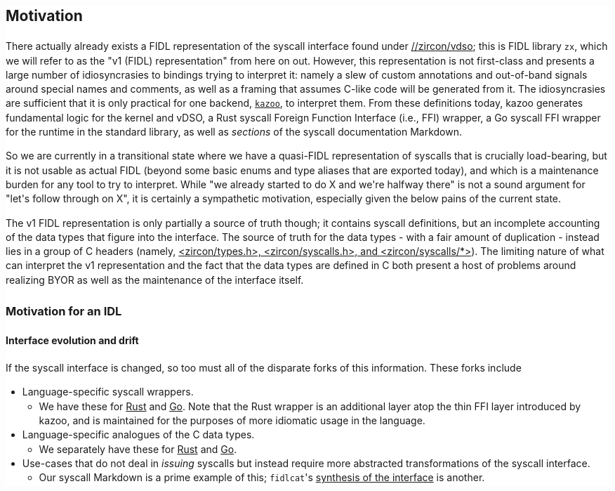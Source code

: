 ## Motivation

There actually already exists a FIDL representation of the syscall interface
found under [//zircon/vdso][zircon-vdso-fidl]; this is FIDL library `zx`, which
we will refer to as the "v1 (FIDL) representation" from here on out. However,
this representation is not first-class and presents a large number of
idiosyncrasies to bindings trying to interpret it: namely a slew of custom
annotations and out-of-band signals around special names and comments, as well
as a framing that assumes C-like code will be generated from it. The
idiosyncrasies are sufficient that it is only practical for one backend,
[`kazoo`][kazoo], to interpret them. From these definitions today, kazoo
generates fundamental logic for the kernel and vDSO, a Rust syscall Foreign
Function Interface (i.e., FFI) wrapper, a Go syscall FFI wrapper for the
runtime in the standard library, as well as _sections_ of the syscall
documentation Markdown.

So we are currently in a transitional state where we have a quasi-FIDL
representation of syscalls that is crucially load-bearing, but it is not usable
as actual FIDL (beyond some basic enums and type aliases that are exported
today), and which is a maintenance burden for any tool to try to interpret.
While "we already started to do X and we're halfway there" is not a sound
argument for "let's follow through on X", it is certainly a sympathetic
motivation, especially given the below pains of the current state.

The v1 FIDL representation is only partially a source of truth though; it
contains syscall definitions, but an incomplete accounting of the data types
that figure into the interface. The source of truth for the data types - with a
fair amount of duplication - instead lies in a group of C headers (namely,
[\<zircon/types.h>, \<zircon/syscalls.h>, and \<zircon/syscalls/\*>][zircon-headers]).
The limiting nature of what can interpret the v1 representation and the fact
that the data types are defined in C both present a host of problems around
realizing BYOR as well as the maintenance of the interface itself.

### Motivation for an IDL

#### Interface evolution and drift

If the syscall interface is changed, so too must all of the disparate forks of
this information. These forks include

- Language-specific syscall wrappers.
  - We have these for [Rust][rust-syscall-wrappers] and
    [Go][go-syscall-wrappers]. Note that the Rust wrapper is an additional
    layer atop the thin FFI layer introduced by kazoo, and is maintained for
    the purposes of more idiomatic usage in the language.
- Language-specific analogues of the C data types.
  - We separately have these for [Rust][rust-syscall-data-types] and
    [Go][go-syscall-data-types].
- Use-cases that do not deal in _issuing_ syscalls but instead require more
  abstracted transformations of the syscall interface.
  - Our syscall Markdown is a prime example of this; `fidlcat`'s
    [synthesis of the interface][fidlcat-syscall-dependency] is another.


[bring-your-own-runtime]: /docs/concepts/principles/simple.md#bring_your_own_runtime
[core-tests]: https://cs.opensource.google/fuchsia/fuchsia/+/main:zircon/system/utest/core/README.md;l=1;drc=9b242b75aa15d5cdc261fb912192877cc4023564
[darwin-defs]: https://github.com/apple/darwin-xnu/tree/2ff845c2e033bd0ff64b5b6aa6063a1f8f65aa32/libsyscall/mach
[fidl-wire-format]: /docs/reference/fidl/language/wire-format/README.md#primary_and_secondary_objects
[fidlcat-syscall-dependency]: https://cs.opensource.google/fuchsia/fuchsia/+/main:tools/fidlcat/lib/syscall_definition.cc;l=1;drc=934bcf504d3dc6ed23441bacf1d000bd3bdc019f
[go-syscall-data-types]: https://fuchsia.googlesource.com/third_party/go/+/c3e244fb8efd0f82f57f49a90394bdaa6a937680/src/syscall/zx/types.go
[go-syscall-wrappers]: https://fuchsia.googlesource.com/third_party/go/+/c3e244fb8efd0f82f57f49a90394bdaa6a937680/src/syscall/zx
[kazoo]: https://cs.opensource.google/fuchsia/fuchsia/+/main:zircon/tools/kazoo/;drc=00e95434a1a590fc200eab7adb37898728b77123
[mach-defs]: http://git.savannah.gnu.org/cgit/hurd/gnumach.git/tree/include/mach
[mach-mig]: http://git.savannah.gnu.org/cgit/hurd/mig.git/
[msan]: https://github.com/google/sanitizers/wiki/MemorySanitizer
[rust-syscall-data-types]: https://cs.opensource.google/fuchsia/fuchsia/+/main:src/lib/zircon/rust/fuchsia-zircon-types/src/lib.rs;drc=213bcacb1fa460ea2a1f7a7a68369f9621f04750
[rust-syscall-wrappers]: https://cs.opensource.google/fuchsia/fuchsia/+/main:src/lib/zircon/rust/src/;drc=b9b66708632a845e63cafa24a3bbd9d8b8cd766c
[zircon-headers]: https://cs.opensource.google/fuchsia/fuchsia/+/main:zircon/system/public/zircon/;drc=00e95434a1a590fc200eab7adb37898728b77123
[zircon-vdso-fidl]: https://cs.opensource.google/fuchsia/fuchsia/+/main:zircon/vdso/;drc=00e95434a1a590fc200eab7adb37898728b77123